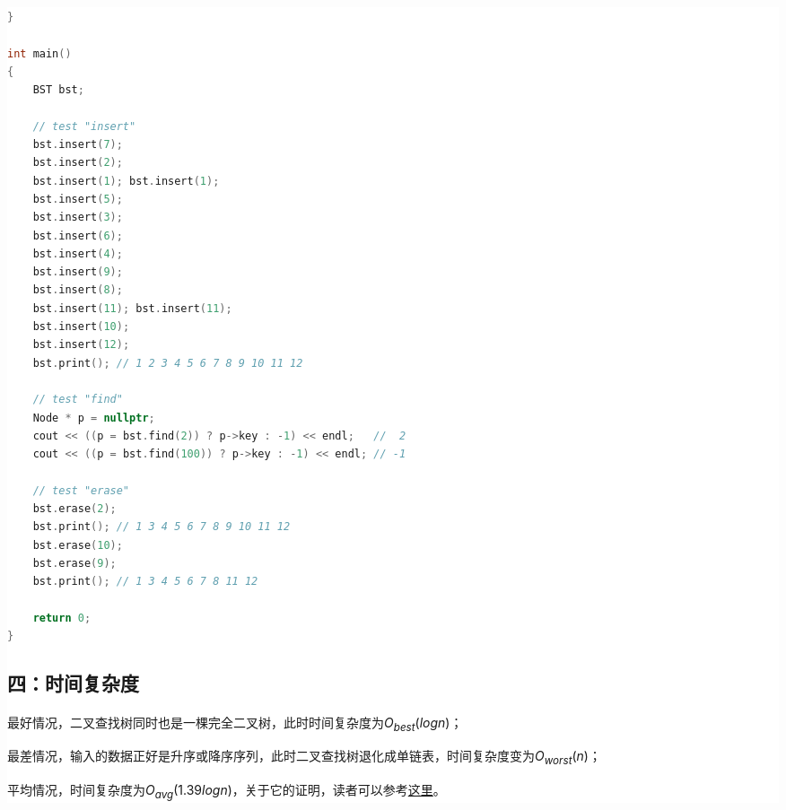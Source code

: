 ```c++
}

int main()
{
    BST bst;

    // test "insert"
    bst.insert(7);
    bst.insert(2);
    bst.insert(1); bst.insert(1);
    bst.insert(5);
    bst.insert(3);
    bst.insert(6);
    bst.insert(4);
    bst.insert(9);
    bst.insert(8);
    bst.insert(11); bst.insert(11);
    bst.insert(10);
    bst.insert(12);
    bst.print(); // 1 2 3 4 5 6 7 8 9 10 11 12

    // test "find"
    Node * p = nullptr;
    cout << ((p = bst.find(2)) ? p->key : -1) << endl;   //  2
    cout << ((p = bst.find(100)) ? p->key : -1) << endl; // -1

    // test "erase"
    bst.erase(2);
    bst.print(); // 1 3 4 5 6 7 8 9 10 11 12
    bst.erase(10);
    bst.erase(9);
    bst.print(); // 1 3 4 5 6 7 8 11 12

    return 0;
}
```

## 四：时间复杂度

最好情况，二叉查找树同时也是一棵完全二叉树，此时时间复杂度为$O_{best}(logn)$；

最差情况，输入的数据正好是升序或降序序列，此时二叉查找树退化成单链表，时间复杂度变为$O_{worst}(n)$；

平均情况，时间复杂度为$O_{avg}(1.39logn)$，关于它的证明，读者可以参考[这里](http://cseweb.ucsd.edu/~kube/cls/100/Lectures/lec4/lec4.pdf)。

